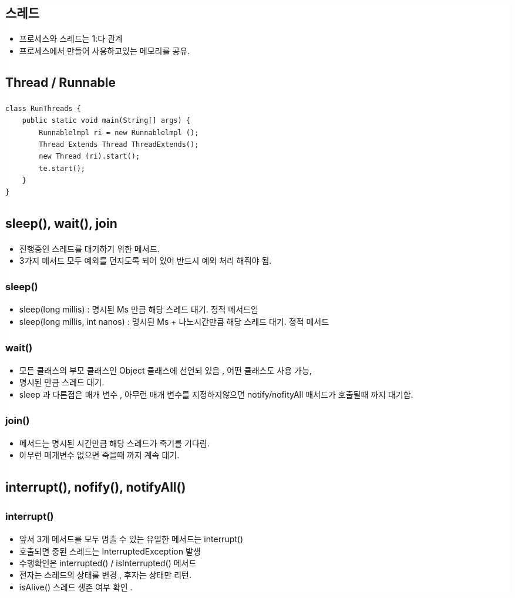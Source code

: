 ## 스레드 

 + 프로세스와 스레드는 1:다  관계 
 + 프로세스에서 만들어 사용하고있는 메모리를 공유.


## Thread / Runnable



    class RunThreads {
        public static void main(String[] args) {
            Runnablelmpl ri = new Runnablelmpl ();
            Thread Extends Thread ThreadExtends();
            new Thread (ri).start();
            te.start();
        }
    }


## sleep(), wait(), join

 + 진행중인 스레드를 대기하기 위한 메서드.
 + 3가지 메서드 모두 예외를 던지도록 되어 있어 반드시 예외 처리 해줘야 됨. 



### sleep()

 + sleep(long millis) : 명시된 Ms 만큼 해당 스레드 대기. 정적 메서드임
 + sleep(long millis, int nanos) : 명시된 Ms + 나노시간만큼 해당 스레드 대기. 정적 메서드

### wait()

 + 모든 클래스의 부모 클래스인 Object 클래스에 선언되 있음 , 어떤 클래스도 사용 가능,
 + 명시된 만큼 스레드 대기.
 + sleep 과 다른점은 매개 변수 , 아무런 매개 변수를 지정하지않으면 notify/nofityAll 매서드가 호출될때 까지 대기함.

### join()

 + 메서드는 명시된 시간만큼 해당 스레드가 죽기를 기다림.
 + 아무런 매개변수 없으면 죽을때 까지 계속 대기.


## interrupt(), nofify(), notifyAll()
 
 

### interrupt()

 + 앞서 3개 메서드를 모두 멈출 수 있는 유일한 메서드는 interrupt()
 + 호출되면 중된 스레드는 InterruptedException 발생 
 + 수행확인은 interrupted() / isInterrupted() 메서드 
 + 전자는 스레드의 상태를 변경 , 후자는 상태만 리턴.
 + isAlive() 스레드 생존 여부 확인 . 
